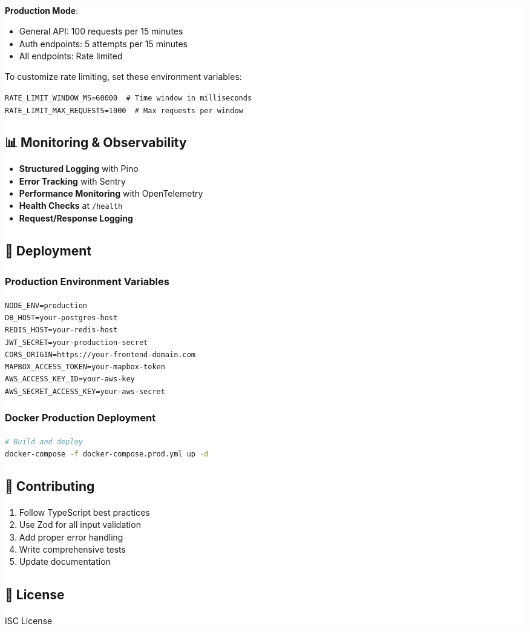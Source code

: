 **Production Mode**:
- General API: 100 requests per 15 minutes
- Auth endpoints: 5 attempts per 15 minutes
- All endpoints: Rate limited

To customize rate limiting, set these environment variables:
```env
RATE_LIMIT_WINDOW_MS=60000  # Time window in milliseconds
RATE_LIMIT_MAX_REQUESTS=1000  # Max requests per window
```

## 📊 Monitoring & Observability

- **Structured Logging** with Pino
- **Error Tracking** with Sentry
- **Performance Monitoring** with OpenTelemetry
- **Health Checks** at `/health`
- **Request/Response Logging**

## 🚀 Deployment

### Production Environment Variables

```env
NODE_ENV=production
DB_HOST=your-postgres-host
REDIS_HOST=your-redis-host
JWT_SECRET=your-production-secret
CORS_ORIGIN=https://your-frontend-domain.com
MAPBOX_ACCESS_TOKEN=your-mapbox-token
AWS_ACCESS_KEY_ID=your-aws-key
AWS_SECRET_ACCESS_KEY=your-aws-secret
```

### Docker Production Deployment

```bash
# Build and deploy
docker-compose -f docker-compose.prod.yml up -d
```

## 🤝 Contributing

1. Follow TypeScript best practices
2. Use Zod for all input validation
3. Add proper error handling
4. Write comprehensive tests
5. Update documentation

## 📝 License

ISC License